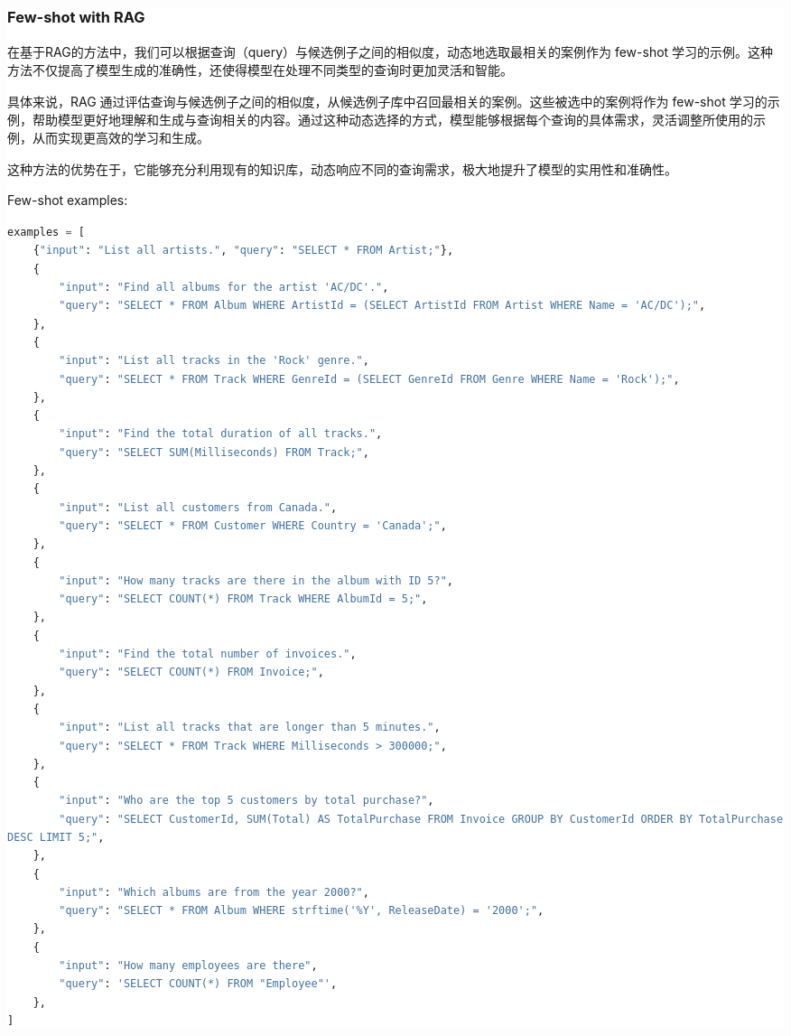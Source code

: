 ### Few-shot with RAG
在基于RAG的方法中，我们可以根据查询（query）与候选例子之间的相似度，动态地选取最相关的案例作为 few-shot 学习的示例。这种方法不仅提高了模型生成的准确性，还使得模型在处理不同类型的查询时更加灵活和智能。

具体来说，RAG 通过评估查询与候选例子之间的相似度，从候选例子库中召回最相关的案例。这些被选中的案例将作为 few-shot 学习的示例，帮助模型更好地理解和生成与查询相关的内容。通过这种动态选择的方式，模型能够根据每个查询的具体需求，灵活调整所使用的示例，从而实现更高效的学习和生成。

这种方法的优势在于，它能够充分利用现有的知识库，动态响应不同的查询需求，极大地提升了模型的实用性和准确性。

Few-shot examples:
```python
examples = [
    {"input": "List all artists.", "query": "SELECT * FROM Artist;"},
    {
        "input": "Find all albums for the artist 'AC/DC'.",
        "query": "SELECT * FROM Album WHERE ArtistId = (SELECT ArtistId FROM Artist WHERE Name = 'AC/DC');",
    },
    {
        "input": "List all tracks in the 'Rock' genre.",
        "query": "SELECT * FROM Track WHERE GenreId = (SELECT GenreId FROM Genre WHERE Name = 'Rock');",
    },
    {
        "input": "Find the total duration of all tracks.",
        "query": "SELECT SUM(Milliseconds) FROM Track;",
    },
    {
        "input": "List all customers from Canada.",
        "query": "SELECT * FROM Customer WHERE Country = 'Canada';",
    },
    {
        "input": "How many tracks are there in the album with ID 5?",
        "query": "SELECT COUNT(*) FROM Track WHERE AlbumId = 5;",
    },
    {
        "input": "Find the total number of invoices.",
        "query": "SELECT COUNT(*) FROM Invoice;",
    },
    {
        "input": "List all tracks that are longer than 5 minutes.",
        "query": "SELECT * FROM Track WHERE Milliseconds > 300000;",
    },
    {
        "input": "Who are the top 5 customers by total purchase?",
        "query": "SELECT CustomerId, SUM(Total) AS TotalPurchase FROM Invoice GROUP BY CustomerId ORDER BY TotalPurchase DESC LIMIT 5;",
    },
    {
        "input": "Which albums are from the year 2000?",
        "query": "SELECT * FROM Album WHERE strftime('%Y', ReleaseDate) = '2000';",
    },
    {
        "input": "How many employees are there",
        "query": 'SELECT COUNT(*) FROM "Employee"',
    },
]
```
